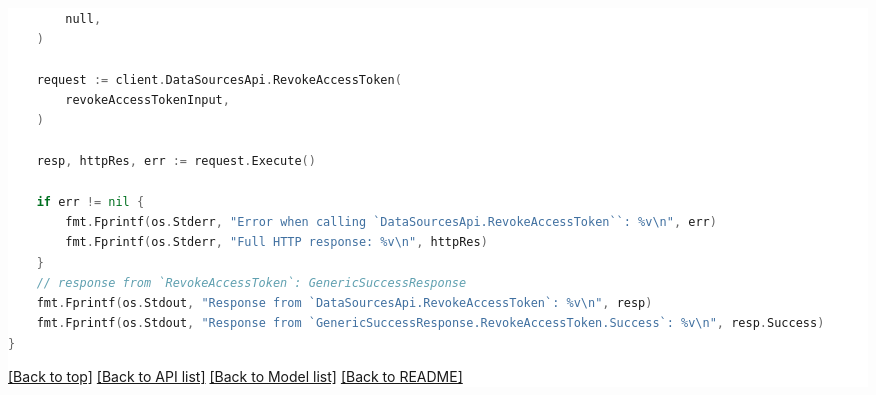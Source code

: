 ```go
        null,
    )
    
    request := client.DataSourcesApi.RevokeAccessToken(
        revokeAccessTokenInput,
    )
    
    resp, httpRes, err := request.Execute()

    if err != nil {
        fmt.Fprintf(os.Stderr, "Error when calling `DataSourcesApi.RevokeAccessToken``: %v\n", err)
        fmt.Fprintf(os.Stderr, "Full HTTP response: %v\n", httpRes)
    }
    // response from `RevokeAccessToken`: GenericSuccessResponse
    fmt.Fprintf(os.Stdout, "Response from `DataSourcesApi.RevokeAccessToken`: %v\n", resp)
    fmt.Fprintf(os.Stdout, "Response from `GenericSuccessResponse.RevokeAccessToken.Success`: %v\n", resp.Success)
}
```

[[Back to top]](#) [[Back to API list]](../README.md#documentation-for-api-endpoints)
[[Back to Model list]](../README.md#documentation-for-models)
[[Back to README]](../README.md)

